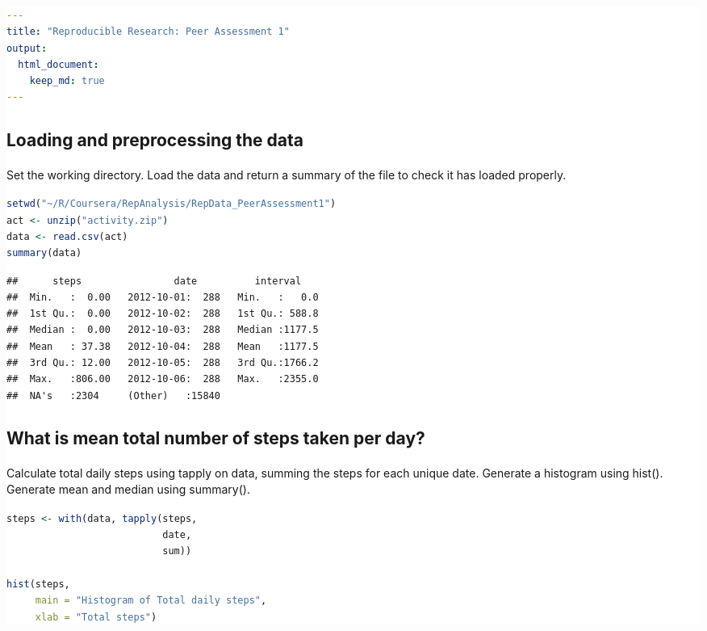 ```yaml
---
title: "Reproducible Research: Peer Assessment 1"
output: 
  html_document:
    keep_md: true
---
```



## Loading and preprocessing the data
Set the working directory.  Load the data and return a summary of the file to check it has loaded properly.


```r
setwd("~/R/Coursera/RepAnalysis/RepData_PeerAssessment1")
act <- unzip("activity.zip")
data <- read.csv(act)
summary(data)
```

```
##      steps                date          interval     
##  Min.   :  0.00   2012-10-01:  288   Min.   :   0.0  
##  1st Qu.:  0.00   2012-10-02:  288   1st Qu.: 588.8  
##  Median :  0.00   2012-10-03:  288   Median :1177.5  
##  Mean   : 37.38   2012-10-04:  288   Mean   :1177.5  
##  3rd Qu.: 12.00   2012-10-05:  288   3rd Qu.:1766.2  
##  Max.   :806.00   2012-10-06:  288   Max.   :2355.0  
##  NA's   :2304     (Other)   :15840
```



## What is mean total number of steps taken per day?
Calculate total daily steps using tapply on data, summing the steps for each unique date.  Generate a histogram using hist().  Generate mean and median using summary().


```r
steps <- with(data, tapply(steps,
                           date,
                           sum))

hist(steps,
     main = "Histogram of Total daily steps",
     xlab = "Total steps")
```

